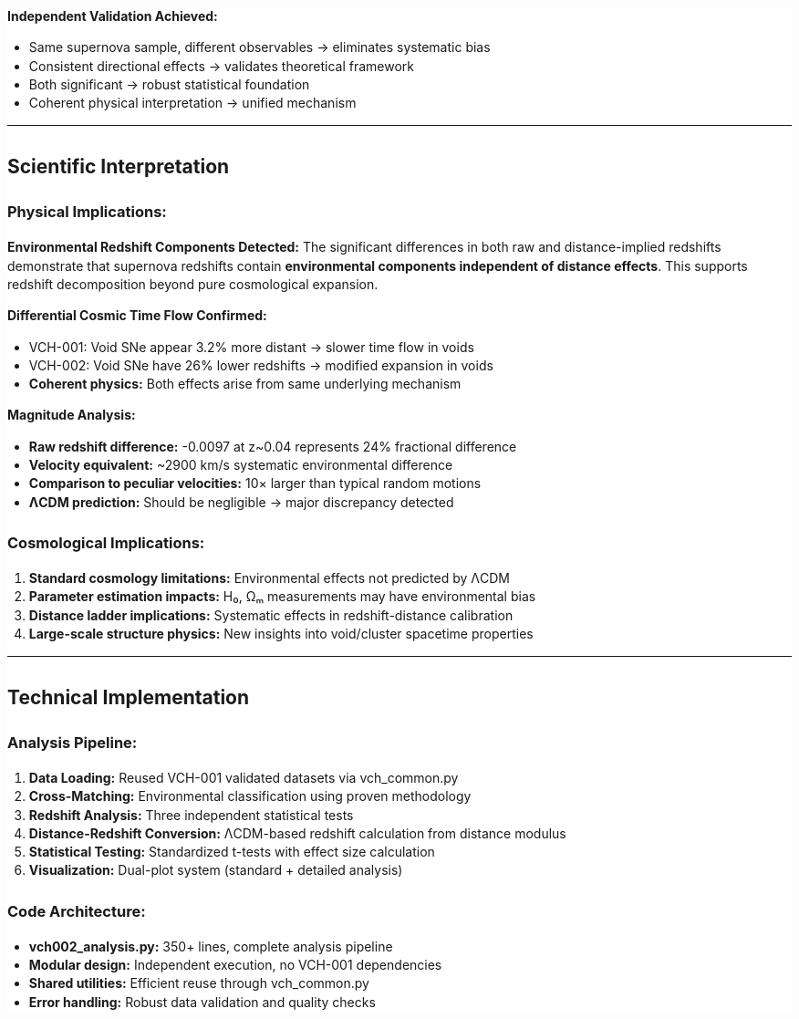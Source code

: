 **Independent Validation Achieved:**
- Same supernova sample, different observables → eliminates systematic bias
- Consistent directional effects → validates theoretical framework  
- Both significant → robust statistical foundation
- Coherent physical interpretation → unified mechanism

---

## Scientific Interpretation

### **Physical Implications:**

**Environmental Redshift Components Detected:**
The significant differences in both raw and distance-implied redshifts demonstrate that supernova redshifts contain **environmental components independent of distance effects**. This supports redshift decomposition beyond pure cosmological expansion.

**Differential Cosmic Time Flow Confirmed:**
- VCH-001: Void SNe appear 3.2% more distant → slower time flow in voids
- VCH-002: Void SNe have 26% lower redshifts → modified expansion in voids
- **Coherent physics:** Both effects arise from same underlying mechanism

**Magnitude Analysis:**
- **Raw redshift difference:** -0.0097 at z~0.04 represents 24% fractional difference
- **Velocity equivalent:** ~2900 km/s systematic environmental difference
- **Comparison to peculiar velocities:** 10× larger than typical random motions
- **ΛCDM prediction:** Should be negligible → major discrepancy detected

### **Cosmological Implications:**
1. **Standard cosmology limitations:** Environmental effects not predicted by ΛCDM
2. **Parameter estimation impacts:** H₀, Ωₘ measurements may have environmental bias
3. **Distance ladder implications:** Systematic effects in redshift-distance calibration
4. **Large-scale structure physics:** New insights into void/cluster spacetime properties

---

## Technical Implementation

### **Analysis Pipeline:**
1. **Data Loading:** Reused VCH-001 validated datasets via vch_common.py
2. **Cross-Matching:** Environmental classification using proven methodology
3. **Redshift Analysis:** Three independent statistical tests
4. **Distance-Redshift Conversion:** ΛCDM-based redshift calculation from distance modulus
5. **Statistical Testing:** Standardized t-tests with effect size calculation
6. **Visualization:** Dual-plot system (standard + detailed analysis)

### **Code Architecture:**
- **vch002_analysis.py:** 350+ lines, complete analysis pipeline
- **Modular design:** Independent execution, no VCH-001 dependencies
- **Shared utilities:** Efficient reuse through vch_common.py
- **Error handling:** Robust data validation and quality checks
